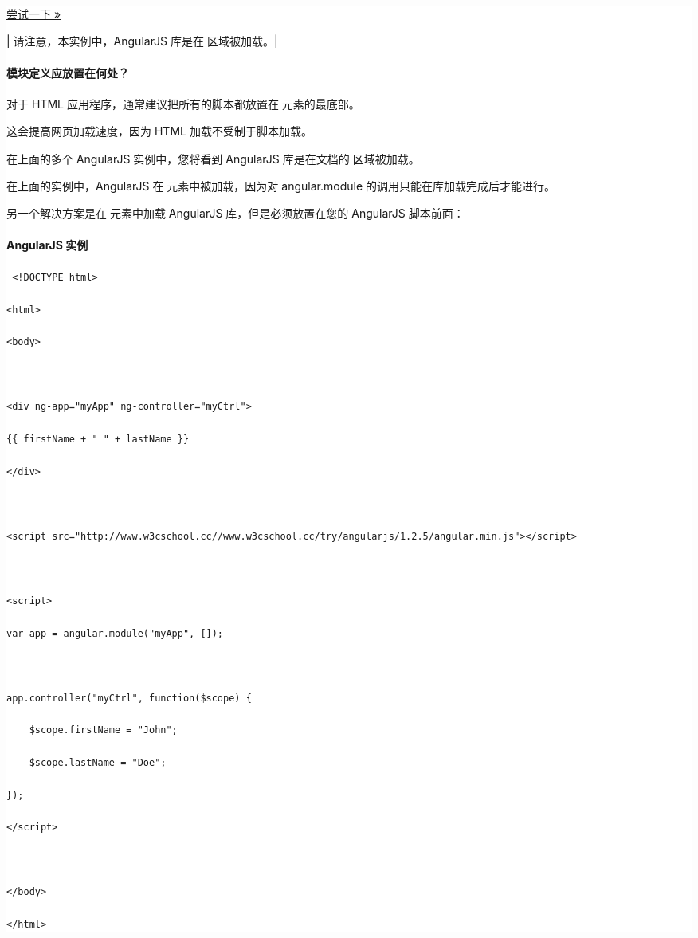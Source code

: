
[尝试一下 »](http://www.w3cschool.cc/try/try.php?filename=try_ng_module) 

  

 

| 请注意，本实例中，AngularJS 库是在 <head> 区域被加载。|



#### 模块定义应放置在何处？

 对于 HTML 应用程序，通常建议把所有的脚本都放置在 <body> 元素的最底部。

 这会提高网页加载速度，因为 HTML 加载不受制于脚本加载。

 在上面的多个 AngularJS 实例中，您将看到 AngularJS 库是在文档的 <head> 区域被加载。

 在上面的实例中，AngularJS 在 <head> 元素中被加载，因为对 angular.module 的调用只能在库加载完成后才能进行。

 另一个解决方案是在 <body> 元素中加载 AngularJS 库，但是必须放置在您的 AngularJS 脚本前面：

  
#### AngularJS 实例

 
```
 <!DOCTYPE html>

<html>

<body>



<div ng-app="myApp" ng-controller="myCtrl">

{{ firstName + " " + lastName }}

</div>



<script src="http://www.w3cschool.cc//www.w3cschool.cc/try/angularjs/1.2.5/angular.min.js"></script>



<script>

var app = angular.module("myApp", []);



app.controller("myCtrl", function($scope) {

    $scope.firstName = "John";

    $scope.lastName = "Doe";

});

</script>



</body>

</html> 
```